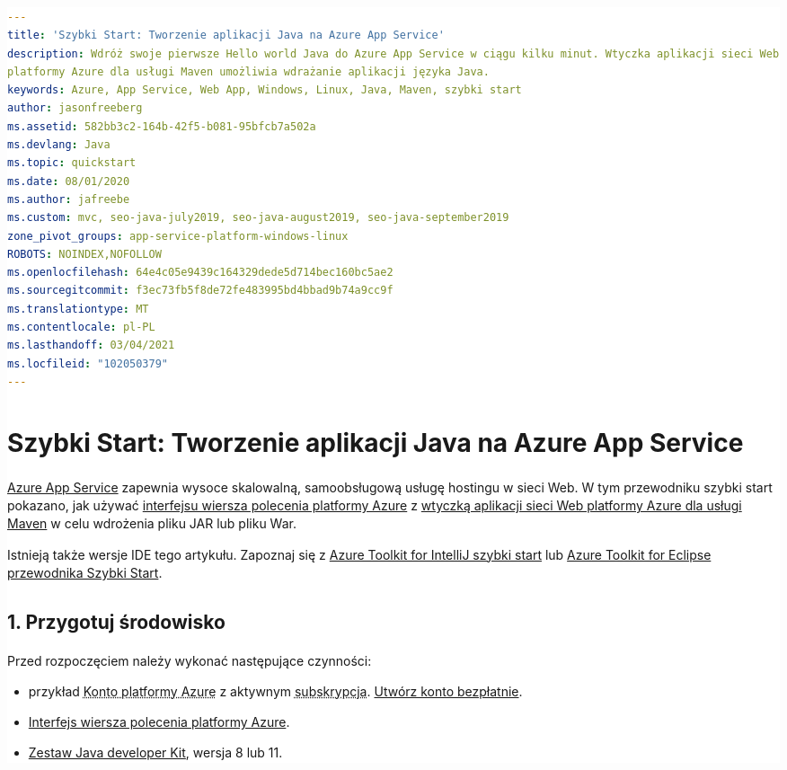 ```yaml
---
title: 'Szybki Start: Tworzenie aplikacji Java na Azure App Service'
description: Wdróż swoje pierwsze Hello world Java do Azure App Service w ciągu kilku minut. Wtyczka aplikacji sieci Web platformy Azure dla usługi Maven umożliwia wdrażanie aplikacji języka Java.
keywords: Azure, App Service, Web App, Windows, Linux, Java, Maven, szybki start
author: jasonfreeberg
ms.assetid: 582bb3c2-164b-42f5-b081-95bfcb7a502a
ms.devlang: Java
ms.topic: quickstart
ms.date: 08/01/2020
ms.author: jafreebe
ms.custom: mvc, seo-java-july2019, seo-java-august2019, seo-java-september2019
zone_pivot_groups: app-service-platform-windows-linux
ROBOTS: NOINDEX,NOFOLLOW
ms.openlocfilehash: 64e4c05e9439c164329dede5d714bec160bc5ae2
ms.sourcegitcommit: f3ec73fb5f8de72fe483995bd4bbad9b74a9cc9f
ms.translationtype: MT
ms.contentlocale: pl-PL
ms.lasthandoff: 03/04/2021
ms.locfileid: "102050379"
---
```

# <a name="quickstart-create-a-java-app-on-azure-app-service"></a>Szybki Start: Tworzenie aplikacji Java na Azure App Service

[Azure App Service](overview.md) zapewnia wysoce skalowalną, samoobsługową usługę hostingu w sieci Web.  W tym przewodniku szybki start pokazano, jak używać [interfejsu wiersza polecenia platformy Azure](/cli/azure/get-started-with-azure-cli) z [wtyczką aplikacji sieci Web platformy Azure dla usługi Maven](https://github.com/Microsoft/azure-maven-plugins/tree/develop/azure-webapp-maven-plugin) w celu wdrożenia pliku JAR lub pliku War. 

Istnieją także wersje IDE tego artykułu. Zapoznaj się z [Azure Toolkit for IntelliJ szybki start](/azure/developer/java/toolkit-for-intellij/create-hello-world-web-app) lub [Azure Toolkit for Eclipse przewodnika Szybki Start](/azure/developer/java/toolkit-for-eclipse/create-hello-world-web-app).

## <a name="1-prepare-your-environment"></a>1. Przygotuj środowisko

Przed rozpoczęciem należy wykonać następujące czynności:

+ przykład <abbr title="Profil, który przechowuje informacje o rozliczeniach dotyczące użycia platformy Azure.">Konto platformy Azure</abbr> z aktywnym <abbr title="Podstawowa struktura organizacyjna, w której zarządzane są zasoby na platformie Azure, zwykle skojarzone z osobą lub działem w organizacji.">subskrypcja</abbr>. [Utwórz konto bezpłatnie](https://azure.microsoft.com/free/?ref=microsoft.com&utm_source=microsoft.com&utm_medium=docs&utm_campaign=visualstudio).

+ [Interfejs wiersza polecenia platformy Azure](/cli/azure/install-azure-cli).

+ [Zestaw Java developer Kit](/azure/developer/java/fundamentals/java-jdk-long-term-support), wersja 8 lub 11.
